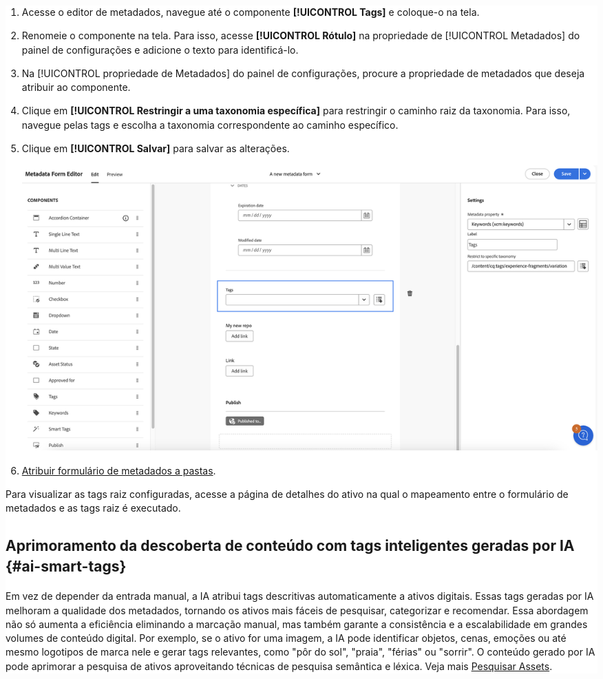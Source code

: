 1. Acesse o editor de metadados, navegue até o componente **[!UICONTROL Tags]** e coloque-o na tela.
1. Renomeie o componente na tela. Para isso, acesse **[!UICONTROL Rótulo]** na propriedade de [!UICONTROL Metadados] do painel de configurações e adicione o texto para identificá-lo.
1. Na [!UICONTROL propriedade de Metadados] do painel de configurações, procure a propriedade de metadados que deseja atribuir ao componente.
1. Clique em **[!UICONTROL Restringir a uma taxonomia específica]** para restringir o caminho raiz da taxonomia. Para isso, navegue pelas tags e escolha a taxonomia correspondente ao caminho específico.
1. Clique em **[!UICONTROL Salvar]** para salvar as alterações.

   ![Configuração de tags raiz](assets/root-tag-config.png)

1. [Atribuir formulário de metadados a pastas](#assign-metadata-form-folder).



Para visualizar as tags raiz configuradas, acesse a página de detalhes do ativo na qual o mapeamento entre o formulário de metadados e as tags raiz é executado.

## Aprimoramento da descoberta de conteúdo com tags inteligentes geradas por IA {#ai-smart-tags}

Em vez de depender da entrada manual, a IA atribui tags descritivas automaticamente a ativos digitais. Essas tags geradas por IA melhoram a qualidade dos metadados, tornando os ativos mais fáceis de pesquisar, categorizar e recomendar. Essa abordagem não só aumenta a eficiência eliminando a marcação manual, mas também garante a consistência e a escalabilidade em grandes volumes de conteúdo digital. Por exemplo, se o ativo for uma imagem, a IA pode identificar objetos, cenas, emoções ou até mesmo logotipos de marca nele e gerar tags relevantes, como &quot;pôr do sol&quot;, &quot;praia&quot;, &quot;férias&quot; ou &quot;sorrir&quot;. O conteúdo gerado por IA pode aprimorar a pesquisa de ativos aproveitando técnicas de pesquisa semântica e léxica. Veja mais [Pesquisar Assets](search-assets-view.md). 
